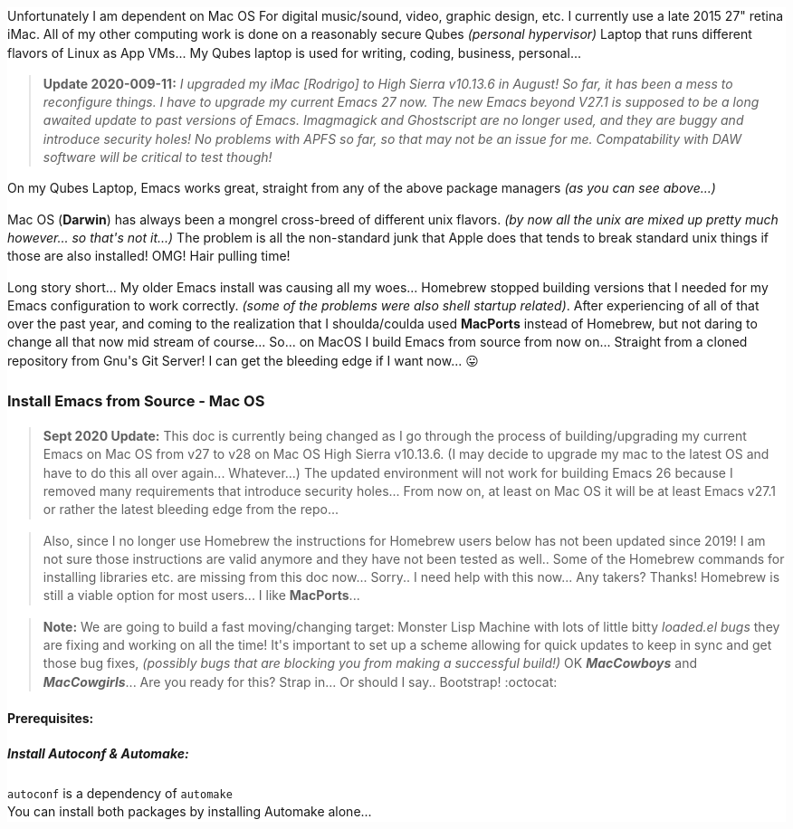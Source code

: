 Unfortunately I am dependent on Mac OS For digital music/sound, video, graphic design, etc. I currently use a late 2015 27" retina iMac.  All of my other computing work is done on a reasonably secure Qubes _(personal hypervisor)_ Laptop that runs different flavors of Linux as App VMs... My Qubes laptop is used for writing, coding, business, personal...  

> **Update 2020-009-11:** _I upgraded my iMac [Rodrigo] to High Sierra v10.13.6 in August! So far, it has been a mess to reconfigure things.  I have to upgrade my current Emacs 27 now.  The new Emacs beyond V27.1 is supposed to be a long awaited update to past versions of Emacs.  Imagmagick and Ghostscript are no longer used, and they are buggy and introduce security holes! No problems with APFS so far, so that may not be an issue for me.  Compatability with DAW software will be critical to test though!_

On my Qubes Laptop, Emacs works great, straight from any of the above package managers _(as you can see above...)_  

Mac OS (**Darwin**) has always been a mongrel cross-breed of different unix flavors. _(by now all the unix are mixed up pretty much however... so that's not it...)_  The problem is all the non-standard junk that Apple does that tends to break standard unix things if those are also installed!  OMG! Hair pulling time!

Long story short... My older Emacs install was causing all my woes... Homebrew stopped building versions that I needed for my Emacs configuration to work correctly. _(some of the problems were also shell startup related)_.  After experiencing of all of that over the past year, and coming to the realization that I shoulda/coulda used **MacPorts** instead of Homebrew, but not daring to change all that now mid stream of course... So... on MacOS I build Emacs from source from now on... Straight from a cloned repository from Gnu's Git Server!  I can get the bleeding edge if I want now... :stuck_out_tongue:

### Install Emacs from Source - Mac OS

> **Sept 2020 Update:**  This doc is currently being changed as I go through the process of building/upgrading my current Emacs on Mac OS from v27 to v28 on Mac OS High Sierra v10.13.6.  (I may decide to upgrade my mac to the latest OS and have to do this all over again... Whatever...)  The updated environment will not work for building Emacs 26 because I removed many requirements that introduce security holes... From now on, at least on Mac OS it will be at least Emacs v27.1 or rather the latest bleeding edge from the repo...

> Also, since I no longer use Homebrew the instructions for Homebrew users below has not been updated since 2019! I am not sure those instructions are valid anymore and they have not been tested as well.. Some of the Homebrew commands for installing libraries etc. are missing from this doc now... Sorry.. I need help with this now... Any takers?  Thanks! Homebrew is still a viable option for most users... I like **MacPorts**...

> **Note:** We are going to build a fast moving/changing target: Monster Lisp Machine with lots of little bitty _loaded.el bugs_ they are fixing and working on all the time! It's important to set up a scheme allowing for quick updates to keep in sync and get those bug fixes, _(possibly bugs that are blocking you from making a successful build!)_  OK **_MacCowboys_** and **_MacCowgirls_**... Are you ready for this? Strap in... Or should I say.. Bootstrap! :octocat:

#### Prerequisites:

##### Install Autoconf & Automake:

`autoconf` is a dependency of `automake`  
You can install both packages by installing Automake alone...
